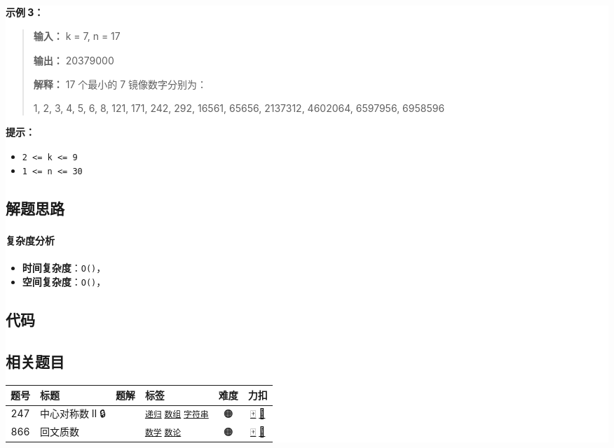 **示例 3：**

> 
> 
> 
> 
> 
> **输入：** k = 7, n = 17
> 
> **输出：** 20379000
> 
> **解释：** 17 个最小的 7 镜像数字分别为：
> 
> 1, 2, 3, 4, 5, 6, 8, 121, 171, 242, 292, 16561, 65656, 2137312, 4602064, 6597956, 6958596
> 
> 



**提示：**

  * `2 <= k <= 9`
  * `1 <= n <= 30`


## 解题思路

#### 复杂度分析

- **时间复杂度**：`O()`，
- **空间复杂度**：`O()`，

## 代码

```javascript

```

## 相关题目


| 题号 | 标题 | 题解 | 标签 | 难度 | 力扣 |
| :------: | :------ | :------: | :------ | :------: | :------: |
| 247 | 中心对称数 II 🔒 |  |  [`递归`](/tag/recursion.md) [`数组`](/tag/array.md) [`字符串`](/tag/string.md) | 🟠 | [🀄️](https://leetcode.cn/problems/strobogrammatic-number-ii) [🔗](https://leetcode.com/problems/strobogrammatic-number-ii) |
| 866 | 回文质数 |  |  [`数学`](/tag/math.md) [`数论`](/tag/number-theory.md) | 🟠 | [🀄️](https://leetcode.cn/problems/prime-palindrome) [🔗](https://leetcode.com/problems/prime-palindrome) |